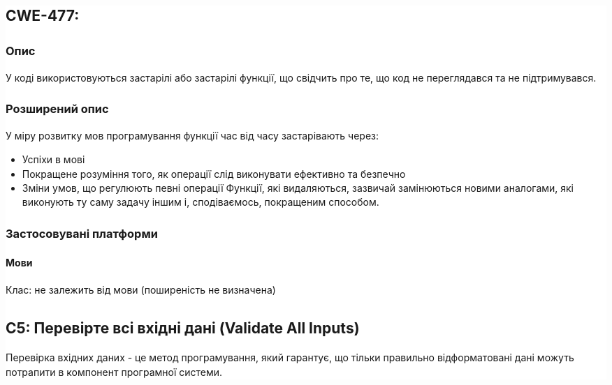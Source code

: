 ## CWE-477: 
### Опис
У коді використовуються застарілі або застарілі функції, що свідчить про те, що код не переглядався та не підтримувався.
### Розширений опис
У міру розвитку мов програмування функції час від часу застарівають через:

- Успіхи в мові
- Покращене розуміння того, як операції слід виконувати ефективно та безпечно
- Зміни умов, що регулюють певні операції
Функції, які видаляються, зазвичай замінюються новими аналогами, які виконують ту саму задачу іншим і, сподіваємось, покращеним способом.
### Застосовувані платформи

#### Мови

Клас: не залежить від мови (поширеність не визначена)

## C5: Перевірте всі вхідні дані (Validate All Inputs)

Перевірка вхідних даних - це метод програмування, який гарантує, що тільки правильно відформатовані дані можуть
потрапити в компонент програмної системи.
